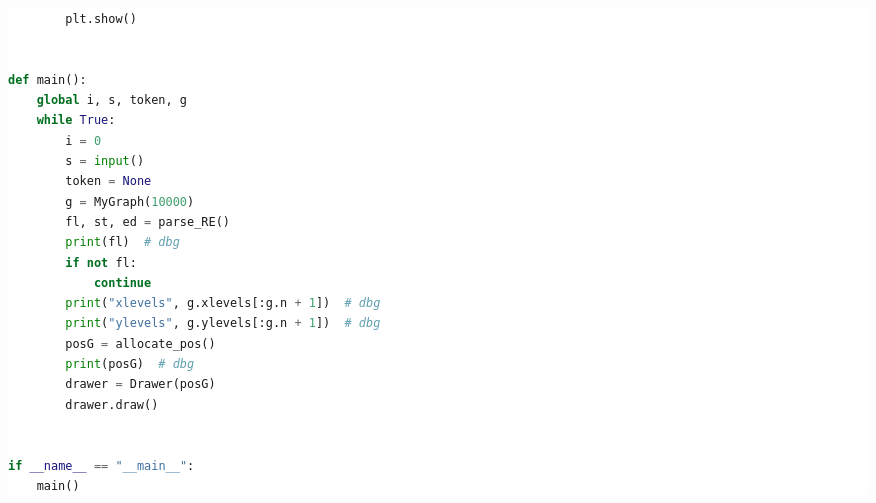 ```python
        plt.show()


def main():
    global i, s, token, g
    while True:
        i = 0
        s = input()
        token = None
        g = MyGraph(10000)
        fl, st, ed = parse_RE()
        print(fl)  # dbg
        if not fl:
            continue
        print("xlevels", g.xlevels[:g.n + 1])  # dbg
        print("ylevels", g.ylevels[:g.n + 1])  # dbg
        posG = allocate_pos()
        print(posG)  # dbg
        drawer = Drawer(posG)
        drawer.draw()


if __name__ == "__main__":
    main()
```

